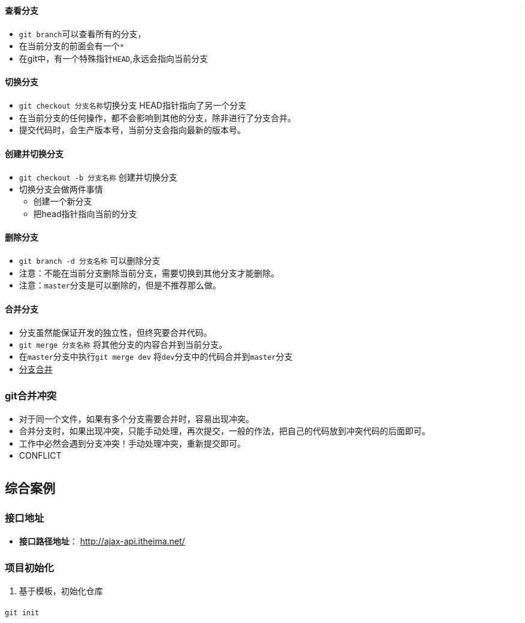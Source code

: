 #### 查看分支

- `git branch`可以查看所有的分支，
- 在当前分支的前面会有一个`*`
- 在git中，有一个特殊指针`HEAD`,永远会指向当前分支

#### 切换分支

- `git checkout 分支名称`切换分支  HEAD指针指向了另一个分支
- 在当前分支的任何操作，都不会影响到其他的分支，除非进行了分支合并。
- 提交代码时，会生产版本号，当前分支会指向最新的版本号。

#### 创建并切换分支

- `git checkout -b 分支名称` 创建并切换分支
- 切换分支会做两件事情
  - 创建一个新分支
  - 把head指针指向当前的分支

#### 删除分支

- `git branch -d 分支名称` 可以删除分支
- 注意：不能在当前分支删除当前分支，需要切换到其他分支才能删除。
- 注意：`master`分支是可以删除的，但是不推荐那么做。

#### 合并分支

- 分支虽然能保证开发的独立性，但终究要合并代码。
- `git merge 分支名称` 将其他分支的内容合并到当前分支。
- 在`master`分支中执行`git merge dev` 将`dev`分支中的代码合并到`master`分支
- [分支合并](https://git-scm.com/book/zh/v1/Git-%E5%88%86%E6%94%AF-%E5%88%86%E6%94%AF%E7%9A%84%E6%96%B0%E5%BB%BA%E4%B8%8E%E5%90%88%E5%B9%B6)

### git合并冲突

- 对于同一个文件，如果有多个分支需要合并时，容易出现冲突。
- 合并分支时，如果出现冲突，只能手动处理，再次提交，一般的作法，把自己的代码放到冲突代码的后面即可。
- 工作中必然会遇到分支冲突！手动处理冲突，重新提交即可。
- CONFLICT



## 综合案例

### 接口地址

- **接口路径地址**：    http://ajax-api.itheima.net/

### 项目初始化

1. 基于模板，初始化仓库

```
git init
```
